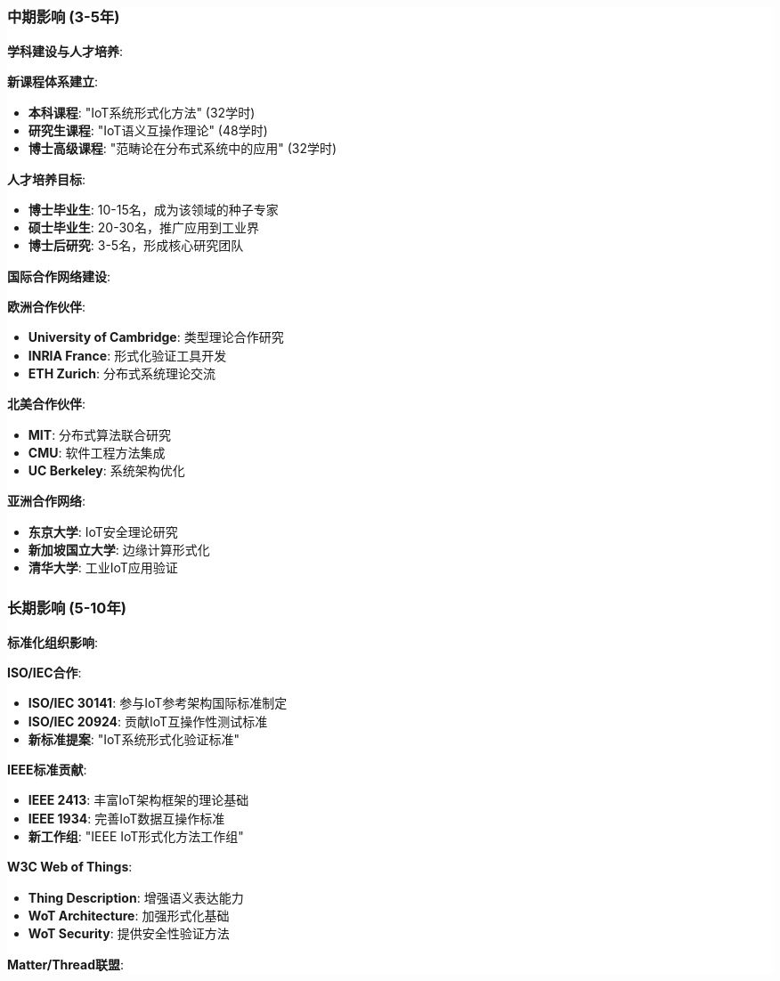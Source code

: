 ### 中期影响 (3-5年)

**学科建设与人才培养**:

**新课程体系建立**:

- **本科课程**: "IoT系统形式化方法" (32学时)
- **研究生课程**: "IoT语义互操作理论" (48学时)
- **博士高级课程**: "范畴论在分布式系统中的应用" (32学时)

**人才培养目标**:

- **博士毕业生**: 10-15名，成为该领域的种子专家
- **硕士毕业生**: 20-30名，推广应用到工业界
- **博士后研究**: 3-5名，形成核心研究团队

**国际合作网络建设**:

**欧洲合作伙伴**:

- **University of Cambridge**: 类型理论合作研究
- **INRIA France**: 形式化验证工具开发
- **ETH Zurich**: 分布式系统理论交流

**北美合作伙伴**:

- **MIT**: 分布式算法联合研究
- **CMU**: 软件工程方法集成
- **UC Berkeley**: 系统架构优化

**亚洲合作网络**:

- **东京大学**: IoT安全理论研究
- **新加坡国立大学**: 边缘计算形式化
- **清华大学**: 工业IoT应用验证

### 长期影响 (5-10年)

**标准化组织影响**:

**ISO/IEC合作**:

- **ISO/IEC 30141**: 参与IoT参考架构国际标准制定
- **ISO/IEC 20924**: 贡献IoT互操作性测试标准
- **新标准提案**: "IoT系统形式化验证标准"

**IEEE标准贡献**:

- **IEEE 2413**: 丰富IoT架构框架的理论基础
- **IEEE 1934**: 完善IoT数据互操作标准
- **新工作组**: "IEEE IoT形式化方法工作组"

**W3C Web of Things**:

- **Thing Description**: 增强语义表达能力
- **WoT Architecture**: 加强形式化基础
- **WoT Security**: 提供安全性验证方法

**Matter/Thread联盟**:
